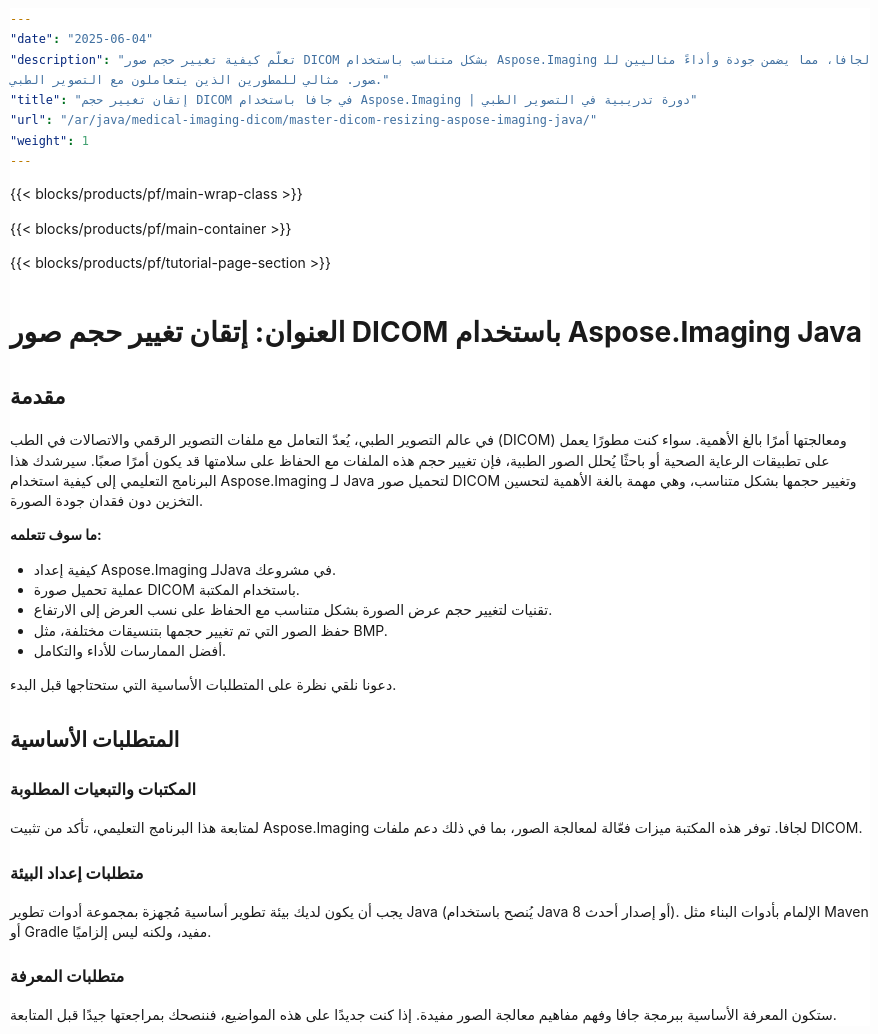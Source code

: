 ```yaml
---
"date": "2025-06-04"
"description": "تعلّم كيفية تغيير حجم صور DICOM بشكل متناسب باستخدام Aspose.Imaging لجافا، مما يضمن جودة وأداءً مثاليين للصور. مثالي للمطورين الذين يتعاملون مع التصوير الطبي."
"title": "إتقان تغيير حجم DICOM في جافا باستخدام Aspose.Imaging | دورة تدريبية في التصوير الطبي"
"url": "/ar/java/medical-imaging-dicom/master-dicom-resizing-aspose-imaging-java/"
"weight": 1
---
```


{{< blocks/products/pf/main-wrap-class >}}

{{< blocks/products/pf/main-container >}}

{{< blocks/products/pf/tutorial-page-section >}}
# العنوان: إتقان تغيير حجم صور DICOM باستخدام Aspose.Imaging Java

## مقدمة

في عالم التصوير الطبي، يُعدّ التعامل مع ملفات التصوير الرقمي والاتصالات في الطب (DICOM) ومعالجتها أمرًا بالغ الأهمية. سواء كنت مطورًا يعمل على تطبيقات الرعاية الصحية أو باحثًا يُحلل الصور الطبية، فإن تغيير حجم هذه الملفات مع الحفاظ على سلامتها قد يكون أمرًا صعبًا. سيرشدك هذا البرنامج التعليمي إلى كيفية استخدام Aspose.Imaging لـ Java لتحميل صور DICOM وتغيير حجمها بشكل متناسب، وهي مهمة بالغة الأهمية لتحسين التخزين دون فقدان جودة الصورة.

**ما سوف تتعلمه:**
- كيفية إعداد Aspose.Imaging لـJava في مشروعك.
- عملية تحميل صورة DICOM باستخدام المكتبة.
- تقنيات لتغيير حجم عرض الصورة بشكل متناسب مع الحفاظ على نسب العرض إلى الارتفاع.
- حفظ الصور التي تم تغيير حجمها بتنسيقات مختلفة، مثل BMP.
- أفضل الممارسات للأداء والتكامل.

دعونا نلقي نظرة على المتطلبات الأساسية التي ستحتاجها قبل البدء.

## المتطلبات الأساسية

### المكتبات والتبعيات المطلوبة
لمتابعة هذا البرنامج التعليمي، تأكد من تثبيت Aspose.Imaging لجافا. توفر هذه المكتبة ميزات فعّالة لمعالجة الصور، بما في ذلك دعم ملفات DICOM.

### متطلبات إعداد البيئة
يجب أن يكون لديك بيئة تطوير أساسية مُجهزة بمجموعة أدوات تطوير Java (يُنصح باستخدام Java 8 أو إصدار أحدث). الإلمام بأدوات البناء مثل Maven أو Gradle مفيد، ولكنه ليس إلزاميًا.

### متطلبات المعرفة
ستكون المعرفة الأساسية ببرمجة جافا وفهم مفاهيم معالجة الصور مفيدة. إذا كنت جديدًا على هذه المواضيع، فننصحك بمراجعتها جيدًا قبل المتابعة.
